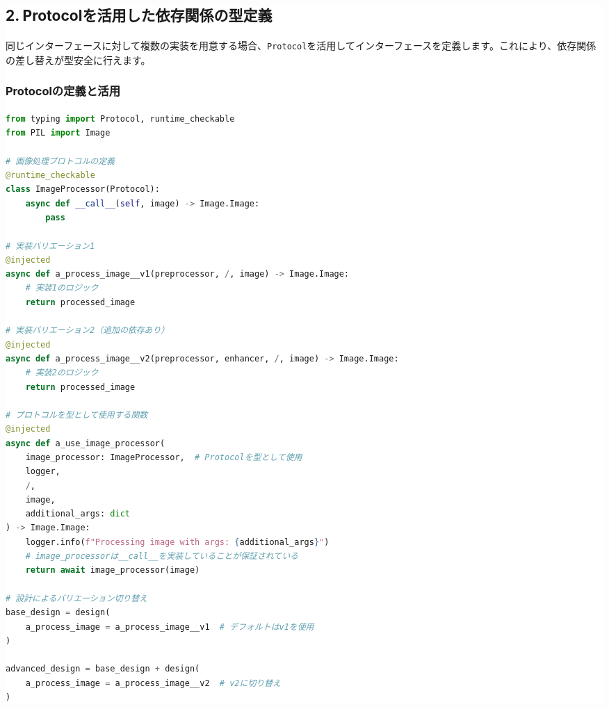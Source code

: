 ## 2. Protocolを活用した依存関係の型定義

同じインターフェースに対して複数の実装を用意する場合、`Protocol`を活用してインターフェースを定義します。これにより、依存関係の差し替えが型安全に行えます。

### Protocolの定義と活用

```python
from typing import Protocol, runtime_checkable
from PIL import Image

# 画像処理プロトコルの定義
@runtime_checkable
class ImageProcessor(Protocol):
    async def __call__(self, image) -> Image.Image:
        pass

# 実装バリエーション1
@injected
async def a_process_image__v1(preprocessor, /, image) -> Image.Image:
    # 実装1のロジック
    return processed_image

# 実装バリエーション2（追加の依存あり）
@injected
async def a_process_image__v2(preprocessor, enhancer, /, image) -> Image.Image:
    # 実装2のロジック
    return processed_image

# プロトコルを型として使用する関数
@injected
async def a_use_image_processor(
    image_processor: ImageProcessor,  # Protocolを型として使用
    logger,
    /,
    image,
    additional_args: dict
) -> Image.Image:
    logger.info(f"Processing image with args: {additional_args}")
    # image_processorは__call__を実装していることが保証されている
    return await image_processor(image)

# 設計によるバリエーション切り替え
base_design = design(
    a_process_image = a_process_image__v1  # デフォルトはv1を使用
)

advanced_design = base_design + design(
    a_process_image = a_process_image__v2  # v2に切り替え
)
```
